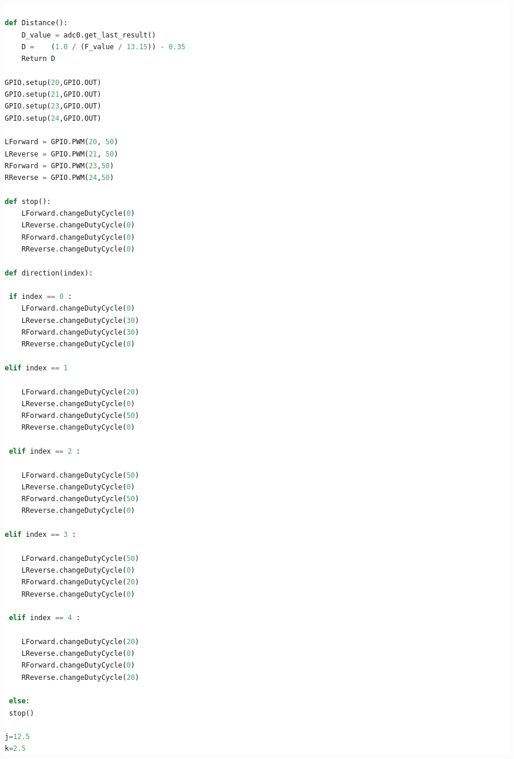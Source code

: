 ```py

def Distance():
    D_value = adc0.get_last_result()
    D =    (1.0 / (F_value / 13.15)) - 0.35
    Return D

GPIO.setup(20,GPIO.OUT)
GPIO.setup(21,GPIO.OUT)
GPIO.setup(23,GPIO.OUT)
GPIO.setup(24,GPIO.OUT)

LForward = GPIO.PWM(20, 50)
LReverse = GPIO.PWM(21, 50)
RForward = GPIO.PWM(23,50)
RReverse = GPIO.PWM(24,50)

def stop():
    LForward.changeDutyCycle(0)
    LReverse.changeDutyCycle(0)
    RForward.changeDutyCycle(0)
    RReverse.changeDutyCycle(0)

def direction(index):

 if index == 0 :
    LForward.changeDutyCycle(0)
    LReverse.changeDutyCycle(30)
    RForward.changeDutyCycle(30)
    RReverse.changeDutyCycle(0)

elif index == 1

    LForward.changeDutyCycle(20)
    LReverse.changeDutyCycle(0)
    RForward.changeDutyCycle(50)
    RReverse.changeDutyCycle(0)

 elif index == 2 :

    LForward.changeDutyCycle(50)
    LReverse.changeDutyCycle(0)
    RForward.changeDutyCycle(50)
    RReverse.changeDutyCycle(0)

elif index == 3 :

    LForward.changeDutyCycle(50)
    LReverse.changeDutyCycle(0)
    RForward.changeDutyCycle(20)
    RReverse.changeDutyCycle(0)

 elif index == 4 :

    LForward.changeDutyCycle(20)
    LReverse.changeDutyCycle(0)
    RForward.changeDutyCycle(0)
    RReverse.changeDutyCycle(20)

 else:
 stop()

j=12.5
k=2.5
```